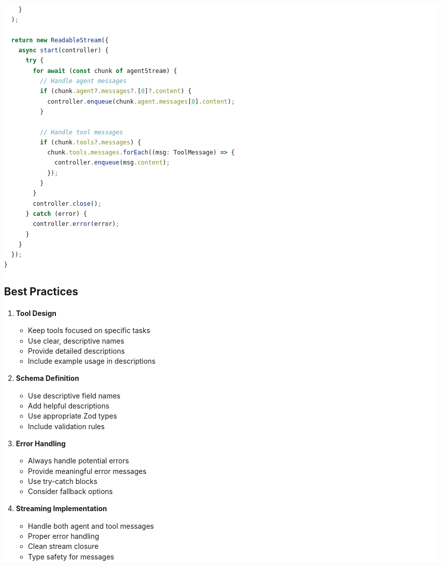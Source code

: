 ```typescript
    }
  );

  return new ReadableStream({
    async start(controller) {
      try {
        for await (const chunk of agentStream) {
          // Handle agent messages
          if (chunk.agent?.messages?.[0]?.content) {
            controller.enqueue(chunk.agent.messages[0].content);
          }
          
          // Handle tool messages
          if (chunk.tools?.messages) {
            chunk.tools.messages.forEach((msg: ToolMessage) => {
              controller.enqueue(msg.content);
            });
          }
        }
        controller.close();
      } catch (error) {
        controller.error(error);
      }
    }
  });
}
```

## Best Practices

1. **Tool Design**
   - Keep tools focused on specific tasks
   - Use clear, descriptive names
   - Provide detailed descriptions
   - Include example usage in descriptions

2. **Schema Definition**
   - Use descriptive field names
   - Add helpful descriptions
   - Use appropriate Zod types
   - Include validation rules

3. **Error Handling**
   - Always handle potential errors
   - Provide meaningful error messages
   - Use try-catch blocks
   - Consider fallback options

4. **Streaming Implementation**
   - Handle both agent and tool messages
   - Proper error handling
   - Clean stream closure
   - Type safety for messages
